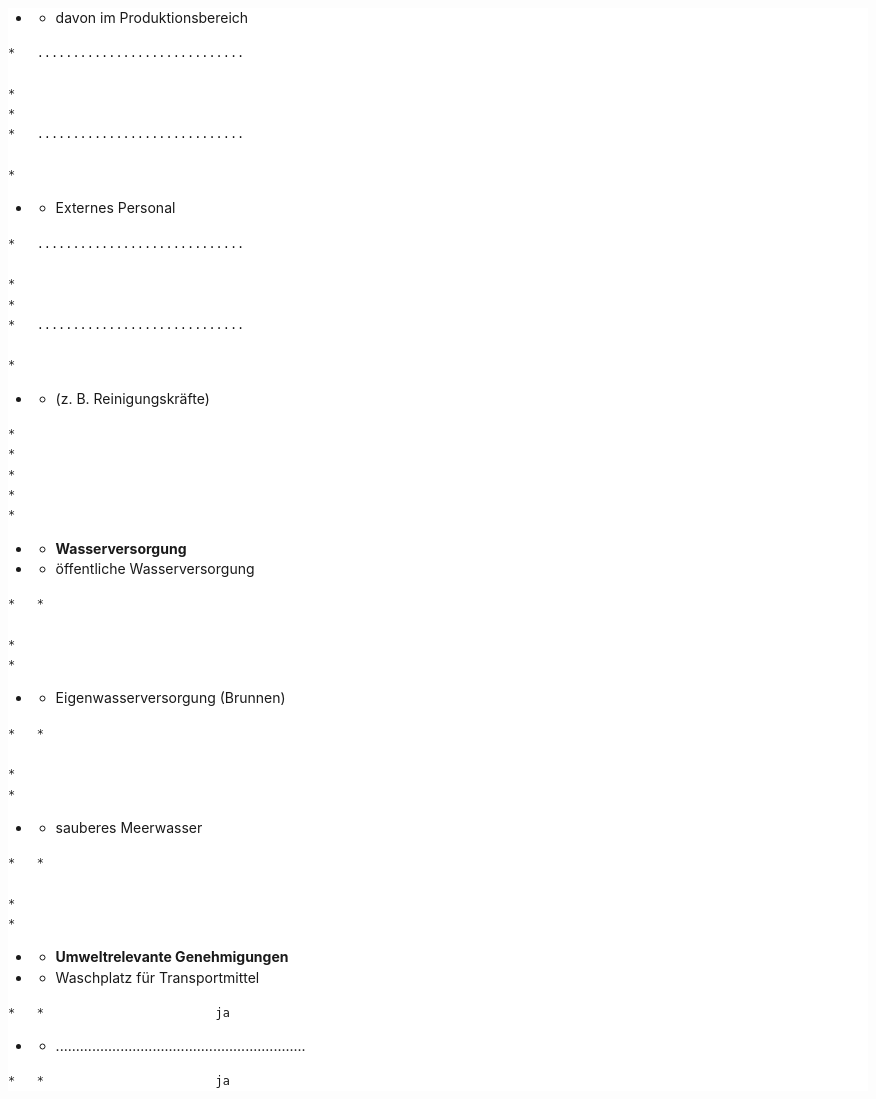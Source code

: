 *    *   davon im Produktionsbereich

    *   .............................

    *
    *
    *   .............................

    *

*    *   Externes Personal

    *   .............................

    *
    *
    *   .............................

    *

*    *   (z. B. Reinigungskräfte)

    *
    *
    *
    *
    *

*    *   **Wasserversorgung**


*    *   öffentliche Wasserversorgung

    *   *

    *
    *

*    *   Eigenwasserversorgung (Brunnen)

    *   *

    *
    *

*    *   sauberes Meerwasser

    *   *

    *
    *

*    *   **Umweltrelevante Genehmigungen**


*    *   Waschplatz für Transportmittel

    *   *                        ja


*    *   ..............................................................

    *   *                        ja
